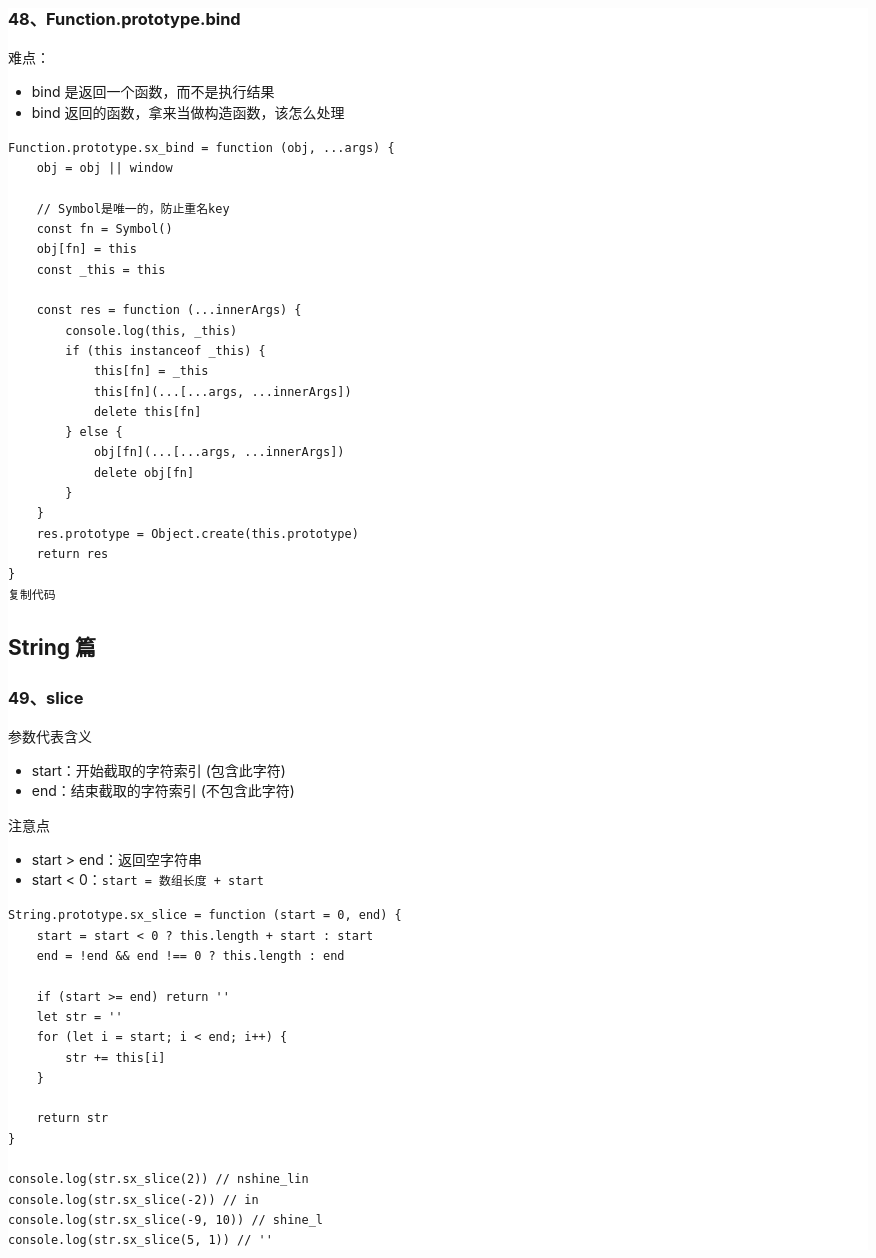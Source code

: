 ### 48、Function.prototype.bind

难点：

*   bind 是返回一个函数，而不是执行结果
*   bind 返回的函数，拿来当做构造函数，该怎么处理

```
Function.prototype.sx_bind = function (obj, ...args) {
    obj = obj || window

    // Symbol是唯一的，防止重名key
    const fn = Symbol()
    obj[fn] = this
    const _this = this

    const res = function (...innerArgs) {
        console.log(this, _this)
        if (this instanceof _this) {
            this[fn] = _this
            this[fn](...[...args, ...innerArgs])
            delete this[fn]
        } else {
            obj[fn](...[...args, ...innerArgs])
            delete obj[fn]
        }
    }
    res.prototype = Object.create(this.prototype)
    return res
}
复制代码

```

String 篇
--------

### 49、slice

参数代表含义

*   start：开始截取的字符索引 (包含此字符)
*   end：结束截取的字符索引 (不包含此字符)

注意点

*   start > end：返回空字符串
*   start < 0：`start = 数组长度 + start`

```
String.prototype.sx_slice = function (start = 0, end) {
    start = start < 0 ? this.length + start : start
    end = !end && end !== 0 ? this.length : end

    if (start >= end) return ''
    let str = ''
    for (let i = start; i < end; i++) {
        str += this[i]
    }

    return str
}

console.log(str.sx_slice(2)) // nshine_lin
console.log(str.sx_slice(-2)) // in
console.log(str.sx_slice(-9, 10)) // shine_l
console.log(str.sx_slice(5, 1)) // ''
```